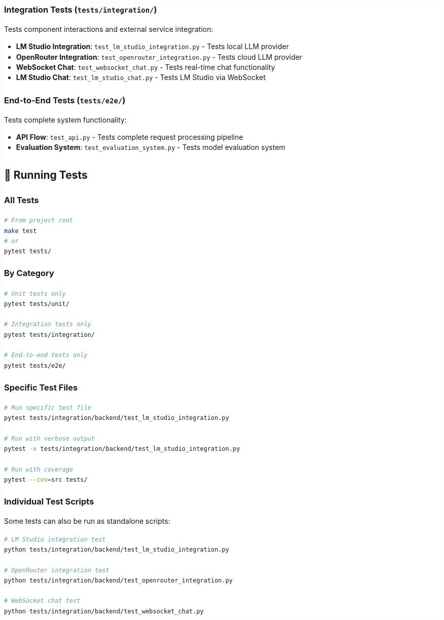 ### Integration Tests (`tests/integration/`)
Tests component interactions and external service integration:
- **LM Studio Integration**: `test_lm_studio_integration.py` - Tests local LLM provider
- **OpenRouter Integration**: `test_openrouter_integration.py` - Tests cloud LLM provider
- **WebSocket Chat**: `test_websocket_chat.py` - Tests real-time chat functionality
- **LM Studio Chat**: `test_lm_studio_chat.py` - Tests LM Studio via WebSocket

### End-to-End Tests (`tests/e2e/`)
Tests complete system functionality:
- **API Flow**: `test_api.py` - Tests complete request processing pipeline
- **Evaluation System**: `test_evaluation_system.py` - Tests model evaluation system

## 🚀 Running Tests

### All Tests
```bash
# From project root
make test
# or
pytest tests/
```

### By Category
```bash
# Unit tests only
pytest tests/unit/

# Integration tests only
pytest tests/integration/

# End-to-end tests only
pytest tests/e2e/
```

### Specific Test Files
```bash
# Run specific test file
pytest tests/integration/backend/test_lm_studio_integration.py

# Run with verbose output
pytest -v tests/integration/backend/test_lm_studio_integration.py

# Run with coverage
pytest --cov=src tests/
```

### Individual Test Scripts
Some tests can also be run as standalone scripts:
```bash
# LM Studio integration test
python tests/integration/backend/test_lm_studio_integration.py

# OpenRouter integration test
python tests/integration/backend/test_openrouter_integration.py

# WebSocket chat test
python tests/integration/backend/test_websocket_chat.py
```
